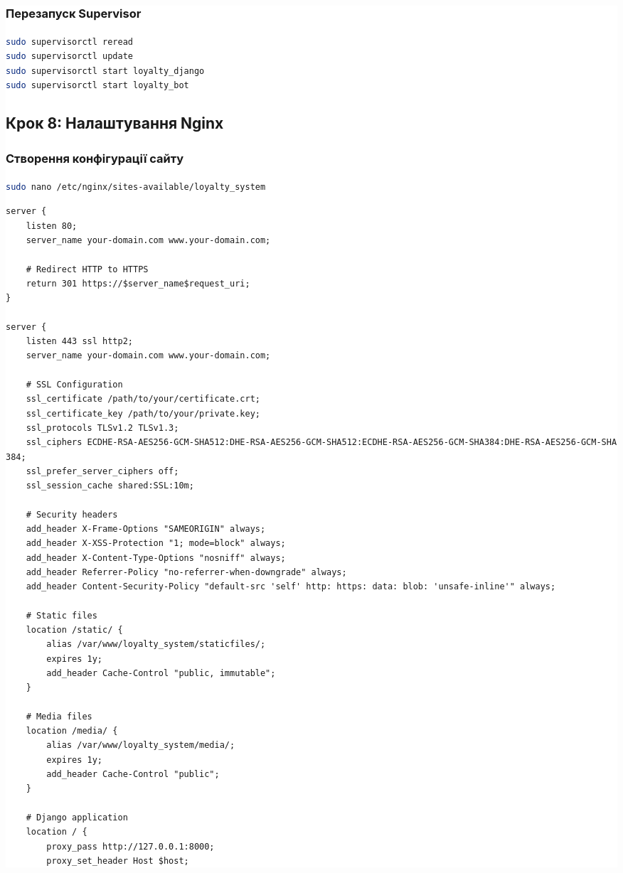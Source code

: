 ### Перезапуск Supervisor
```bash
sudo supervisorctl reread
sudo supervisorctl update
sudo supervisorctl start loyalty_django
sudo supervisorctl start loyalty_bot
```

## Крок 8: Налаштування Nginx

### Створення конфігурації сайту
```bash
sudo nano /etc/nginx/sites-available/loyalty_system
```

```nginx
server {
    listen 80;
    server_name your-domain.com www.your-domain.com;
    
    # Redirect HTTP to HTTPS
    return 301 https://$server_name$request_uri;
}

server {
    listen 443 ssl http2;
    server_name your-domain.com www.your-domain.com;
    
    # SSL Configuration
    ssl_certificate /path/to/your/certificate.crt;
    ssl_certificate_key /path/to/your/private.key;
    ssl_protocols TLSv1.2 TLSv1.3;
    ssl_ciphers ECDHE-RSA-AES256-GCM-SHA512:DHE-RSA-AES256-GCM-SHA512:ECDHE-RSA-AES256-GCM-SHA384:DHE-RSA-AES256-GCM-SHA384;
    ssl_prefer_server_ciphers off;
    ssl_session_cache shared:SSL:10m;
    
    # Security headers
    add_header X-Frame-Options "SAMEORIGIN" always;
    add_header X-XSS-Protection "1; mode=block" always;
    add_header X-Content-Type-Options "nosniff" always;
    add_header Referrer-Policy "no-referrer-when-downgrade" always;
    add_header Content-Security-Policy "default-src 'self' http: https: data: blob: 'unsafe-inline'" always;
    
    # Static files
    location /static/ {
        alias /var/www/loyalty_system/staticfiles/;
        expires 1y;
        add_header Cache-Control "public, immutable";
    }
    
    # Media files
    location /media/ {
        alias /var/www/loyalty_system/media/;
        expires 1y;
        add_header Cache-Control "public";
    }
    
    # Django application
    location / {
        proxy_pass http://127.0.0.1:8000;
        proxy_set_header Host $host;
```